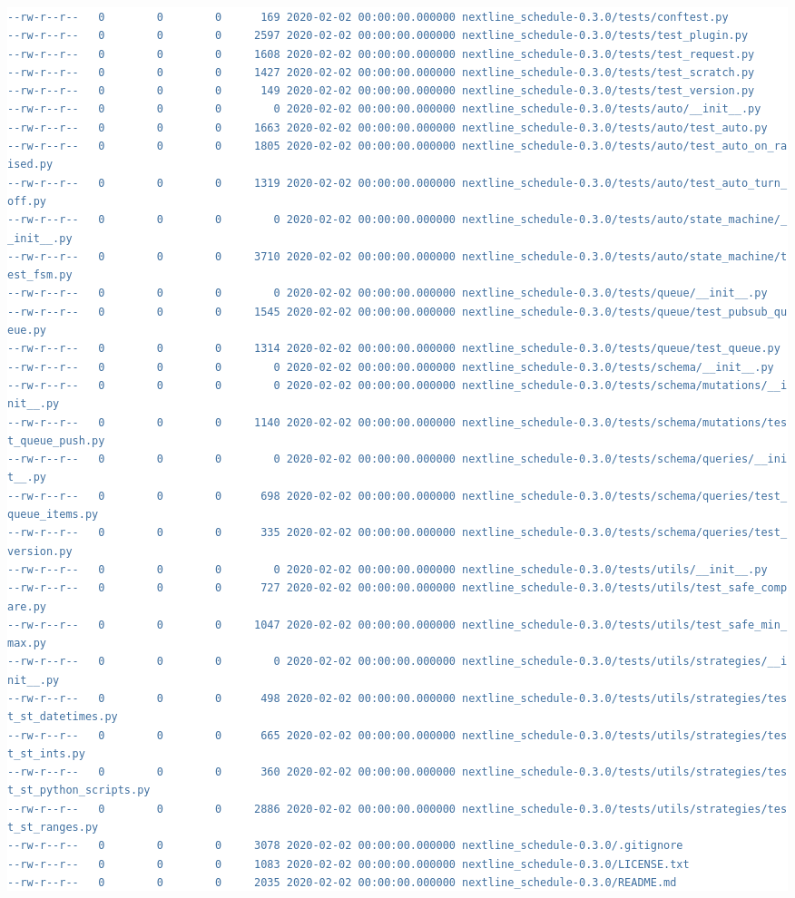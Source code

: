 ```diff
--rw-r--r--   0        0        0      169 2020-02-02 00:00:00.000000 nextline_schedule-0.3.0/tests/conftest.py
--rw-r--r--   0        0        0     2597 2020-02-02 00:00:00.000000 nextline_schedule-0.3.0/tests/test_plugin.py
--rw-r--r--   0        0        0     1608 2020-02-02 00:00:00.000000 nextline_schedule-0.3.0/tests/test_request.py
--rw-r--r--   0        0        0     1427 2020-02-02 00:00:00.000000 nextline_schedule-0.3.0/tests/test_scratch.py
--rw-r--r--   0        0        0      149 2020-02-02 00:00:00.000000 nextline_schedule-0.3.0/tests/test_version.py
--rw-r--r--   0        0        0        0 2020-02-02 00:00:00.000000 nextline_schedule-0.3.0/tests/auto/__init__.py
--rw-r--r--   0        0        0     1663 2020-02-02 00:00:00.000000 nextline_schedule-0.3.0/tests/auto/test_auto.py
--rw-r--r--   0        0        0     1805 2020-02-02 00:00:00.000000 nextline_schedule-0.3.0/tests/auto/test_auto_on_raised.py
--rw-r--r--   0        0        0     1319 2020-02-02 00:00:00.000000 nextline_schedule-0.3.0/tests/auto/test_auto_turn_off.py
--rw-r--r--   0        0        0        0 2020-02-02 00:00:00.000000 nextline_schedule-0.3.0/tests/auto/state_machine/__init__.py
--rw-r--r--   0        0        0     3710 2020-02-02 00:00:00.000000 nextline_schedule-0.3.0/tests/auto/state_machine/test_fsm.py
--rw-r--r--   0        0        0        0 2020-02-02 00:00:00.000000 nextline_schedule-0.3.0/tests/queue/__init__.py
--rw-r--r--   0        0        0     1545 2020-02-02 00:00:00.000000 nextline_schedule-0.3.0/tests/queue/test_pubsub_queue.py
--rw-r--r--   0        0        0     1314 2020-02-02 00:00:00.000000 nextline_schedule-0.3.0/tests/queue/test_queue.py
--rw-r--r--   0        0        0        0 2020-02-02 00:00:00.000000 nextline_schedule-0.3.0/tests/schema/__init__.py
--rw-r--r--   0        0        0        0 2020-02-02 00:00:00.000000 nextline_schedule-0.3.0/tests/schema/mutations/__init__.py
--rw-r--r--   0        0        0     1140 2020-02-02 00:00:00.000000 nextline_schedule-0.3.0/tests/schema/mutations/test_queue_push.py
--rw-r--r--   0        0        0        0 2020-02-02 00:00:00.000000 nextline_schedule-0.3.0/tests/schema/queries/__init__.py
--rw-r--r--   0        0        0      698 2020-02-02 00:00:00.000000 nextline_schedule-0.3.0/tests/schema/queries/test_queue_items.py
--rw-r--r--   0        0        0      335 2020-02-02 00:00:00.000000 nextline_schedule-0.3.0/tests/schema/queries/test_version.py
--rw-r--r--   0        0        0        0 2020-02-02 00:00:00.000000 nextline_schedule-0.3.0/tests/utils/__init__.py
--rw-r--r--   0        0        0      727 2020-02-02 00:00:00.000000 nextline_schedule-0.3.0/tests/utils/test_safe_compare.py
--rw-r--r--   0        0        0     1047 2020-02-02 00:00:00.000000 nextline_schedule-0.3.0/tests/utils/test_safe_min_max.py
--rw-r--r--   0        0        0        0 2020-02-02 00:00:00.000000 nextline_schedule-0.3.0/tests/utils/strategies/__init__.py
--rw-r--r--   0        0        0      498 2020-02-02 00:00:00.000000 nextline_schedule-0.3.0/tests/utils/strategies/test_st_datetimes.py
--rw-r--r--   0        0        0      665 2020-02-02 00:00:00.000000 nextline_schedule-0.3.0/tests/utils/strategies/test_st_ints.py
--rw-r--r--   0        0        0      360 2020-02-02 00:00:00.000000 nextline_schedule-0.3.0/tests/utils/strategies/test_st_python_scripts.py
--rw-r--r--   0        0        0     2886 2020-02-02 00:00:00.000000 nextline_schedule-0.3.0/tests/utils/strategies/test_st_ranges.py
--rw-r--r--   0        0        0     3078 2020-02-02 00:00:00.000000 nextline_schedule-0.3.0/.gitignore
--rw-r--r--   0        0        0     1083 2020-02-02 00:00:00.000000 nextline_schedule-0.3.0/LICENSE.txt
--rw-r--r--   0        0        0     2035 2020-02-02 00:00:00.000000 nextline_schedule-0.3.0/README.md
```